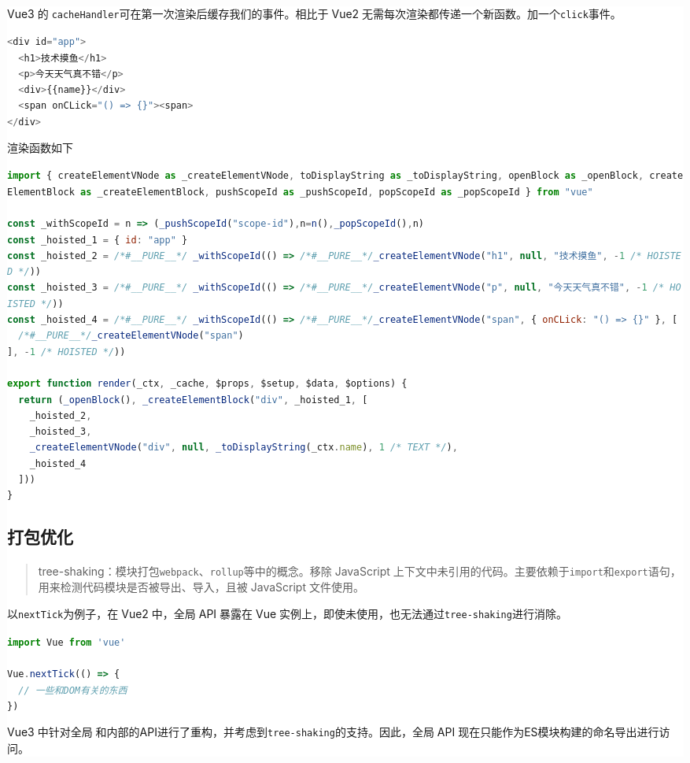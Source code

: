 Vue3 的 `cacheHandler`可在第一次渲染后缓存我们的事件。相比于 Vue2 无需每次渲染都传递一个新函数。加一个`click`事件。

```js
<div id="app">
  <h1>技术摸鱼</h1>
  <p>今天天气真不错</p>
  <div>{{name}}</div>
  <span onCLick="() => {}"><span>
</div>
```

渲染函数如下

```js
import { createElementVNode as _createElementVNode, toDisplayString as _toDisplayString, openBlock as _openBlock, createElementBlock as _createElementBlock, pushScopeId as _pushScopeId, popScopeId as _popScopeId } from "vue"

const _withScopeId = n => (_pushScopeId("scope-id"),n=n(),_popScopeId(),n)
const _hoisted_1 = { id: "app" }
const _hoisted_2 = /*#__PURE__*/ _withScopeId(() => /*#__PURE__*/_createElementVNode("h1", null, "技术摸鱼", -1 /* HOISTED */))
const _hoisted_3 = /*#__PURE__*/ _withScopeId(() => /*#__PURE__*/_createElementVNode("p", null, "今天天气真不错", -1 /* HOISTED */))
const _hoisted_4 = /*#__PURE__*/ _withScopeId(() => /*#__PURE__*/_createElementVNode("span", { onCLick: "() => {}" }, [
  /*#__PURE__*/_createElementVNode("span")
], -1 /* HOISTED */))

export function render(_ctx, _cache, $props, $setup, $data, $options) {
  return (_openBlock(), _createElementBlock("div", _hoisted_1, [
    _hoisted_2,
    _hoisted_3,
    _createElementVNode("div", null, _toDisplayString(_ctx.name), 1 /* TEXT */),
    _hoisted_4
  ]))
}
```

## 打包优化

> tree-shaking：模块打包`webpack`、`rollup`等中的概念。移除 JavaScript 上下文中未引用的代码。主要依赖于`import`和`export`语句，用来检测代码模块是否被导出、导入，且被 JavaScript 文件使用。

以`nextTick`为例子，在 Vue2 中，全局 API 暴露在 Vue 实例上，即使未使用，也无法通过`tree-shaking`进行消除。

```js
import Vue from 'vue'

Vue.nextTick(() => {
  // 一些和DOM有关的东西
})
```

Vue3 中针对全局 和内部的API进行了重构，并考虑到`tree-shaking`的支持。因此，全局 API 现在只能作为ES模块构建的命名导出进行访问。
